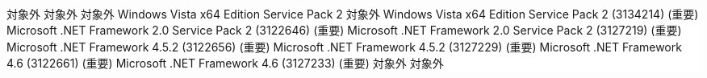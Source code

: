 </td>
<td style="border:1px solid black;">
対象外

</td>
<td style="border:1px solid black;">
対象外

</td>
<td style="border:1px solid black;">
対象外

</td>
</tr>
<tr>
<td style="border:1px solid black;">
Windows Vista x64 Edition Service Pack 2

</td>
<td style="border:1px solid black;">
対象外

</td>
<td style="border:1px solid black;">
Windows Vista x64 Edition Service Pack 2  
(3134214)  
(重要)

</td>
<td style="border:1px solid black;">
Microsoft .NET Framework 2.0 Service Pack 2  
(3122646)  
(重要)  
Microsoft .NET Framework 2.0 Service Pack 2  
(3127219)  
(重要)  
Microsoft .NET Framework 4.5.2  
(3122656)  
(重要)  
Microsoft .NET Framework 4.5.2  
(3127229)  
(重要)  
Microsoft .NET Framework 4.6  
(3122661)  
(重要)  
Microsoft .NET Framework 4.6  
(3127233)  
(重要)

</td>
<td style="border:1px solid black;">
対象外

</td>
<td style="border:1px solid black;">
対象外
